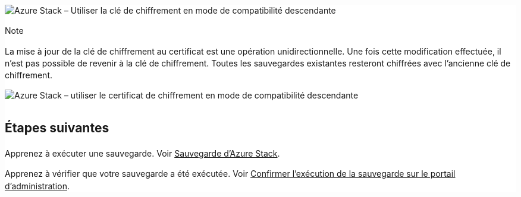 ![Azure Stack – Utiliser la clé de chiffrement en mode de compatibilité descendante](media/azure-stack-backup/encryption-settings-backcompat-encryption-key.png)

> [!Note]  
> La mise à jour de la clé de chiffrement au certificat est une opération unidirectionnelle. Une fois cette modification effectuée, il n’est pas possible de revenir à la clé de chiffrement. Toutes les sauvegardes existantes resteront chiffrées avec l’ancienne clé de chiffrement.

![Azure Stack – utiliser le certificat de chiffrement en mode de compatibilité descendante](media/azure-stack-backup/encryption-settings-backcompat-certificate.png)

## <a name="next-steps"></a>Étapes suivantes

Apprenez à exécuter une sauvegarde. Voir [Sauvegarde d’Azure Stack](azure-stack-backup-back-up-azure-stack.md).

Apprenez à vérifier que votre sauvegarde a été exécutée. Voir [Confirmer l’exécution de la sauvegarde sur le portail d’administration](azure-stack-backup-back-up-azure-stack.md).
